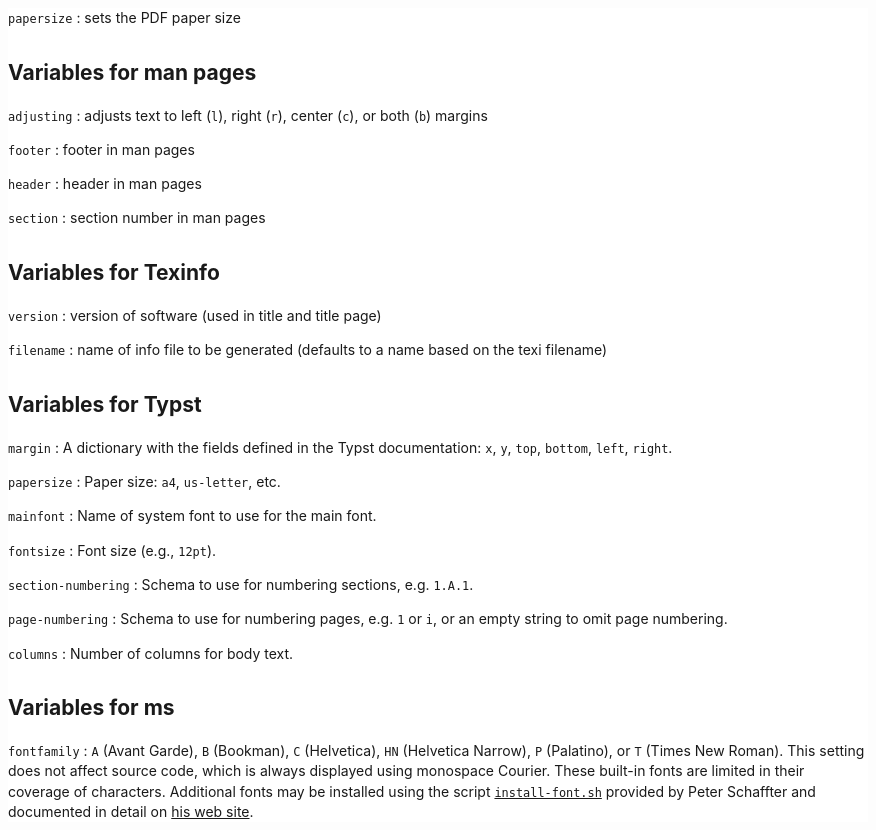`papersize`
:   sets the PDF paper size

## Variables for man pages

`adjusting`
:   adjusts text to left (`l`), right (`r`), center (`c`),
    or both (`b`) margins

`footer`
:   footer in man pages

`header`
:   header in man pages

`section`
:   section number in man pages

## Variables for Texinfo

`version`
:   version of software (used in title and title page)

`filename`
:   name of info file to be generated (defaults to a name based on the
    texi filename)

## Variables for Typst

`margin`
:   A dictionary with the fields defined in the Typst documentation:
    `x`, `y`, `top`, `bottom`, `left`, `right`.

`papersize`
:    Paper size: `a4`, `us-letter`, etc.

`mainfont`
:    Name of system font to use for the main font.

`fontsize`
:    Font size (e.g., `12pt`).

`section-numbering`
:    Schema to use for numbering sections, e.g. `1.A.1`.

`page-numbering`
:    Schema to use for numbering pages, e.g. `1` or `i`, or
     an empty string to omit page numbering.

`columns`
:    Number of columns for body text.

## Variables for ms

`fontfamily`
:   `A` (Avant Garde), `B` (Bookman), `C` (Helvetica), `HN`
    (Helvetica Narrow), `P` (Palatino), or `T` (Times New Roman).
    This setting does not affect source code, which is always
    displayed using monospace Courier. These built-in fonts are
    limited in their coverage of characters. Additional fonts may
    be installed using the script [`install-font.sh`] provided
    by Peter Schaffter and documented in detail on [his web
    site][ms-font-steps].


  [pandoc-templates]: https://github.com/jgm/pandoc-templates
[BCP 47]: https://tools.ietf.org/html/bcp47
[Unicode Bidirectional Algorithm]: https://www.w3.org/International/articles/inline-bidi-markup/uba-basics
[Language subtag lookup]: https://r12a.github.io/app-subtags/
[CSS]: https://developer.mozilla.org/en-US/docs/Learn/CSS
[reveal.js configuration options]: https://revealjs.com/config/
[KOMA-Script]: https://ctan.org/pkg/koma-script
[LaTeX Font Catalogue]: https://tug.org/FontCatalogue/
[LaTeX font encodings guide]: https://ctan.org/pkg/encguide
[TeX Gyre]: http://www.gust.org.pl/projects/e-foundry/tex-gyre
[`article`]: https://ctan.org/pkg/article
[`book`]: https://ctan.org/pkg/book
[`libertinus`]: https://ctan.org/pkg/libertinus
[`memoir`]: https://ctan.org/pkg/memoir
[`report`]: https://ctan.org/pkg/report
[ConTeXt Paper Setup]: https://wiki.contextgarden.net/PaperSetup
[ConTeXt Layout]: https://wiki.contextgarden.net/Layout
[ConTeXt Font Switching]: https://wiki.contextgarden.net/Font_Switching
[ConTeXt Color]: https://wiki.contextgarden.net/Color
[ConTeXt Headers and Footers]: https://wiki.contextgarden.net/Headers_and_Footers
[ConTeXt Indentation]: https://wiki.contextgarden.net/Indentation
[ConTeXt ICC Profiles]: https://wiki.contextgarden.net/PDFX#ICC_profiles
[ConTeXt PDFA]: https://wiki.contextgarden.net/PDF/A
[`setupwhitespace`]: https://wiki.contextgarden.net/Command/setupwhitespace
[`setupinterlinespace`]: https://wiki.contextgarden.net/Command/setupinterlinespace
[`setuppagenumbering`]: https://wiki.contextgarden.net/Command/setuppagenumbering
[`install-font.sh`]: https://www.schaffter.ca/mom/bin/install-font.sh
[ms-font-steps]: https://www.schaffter.ca/mom/momdoc/appendices.html#steps
[pandoc-templates]: https://github.com/jgm/pandoc-templates